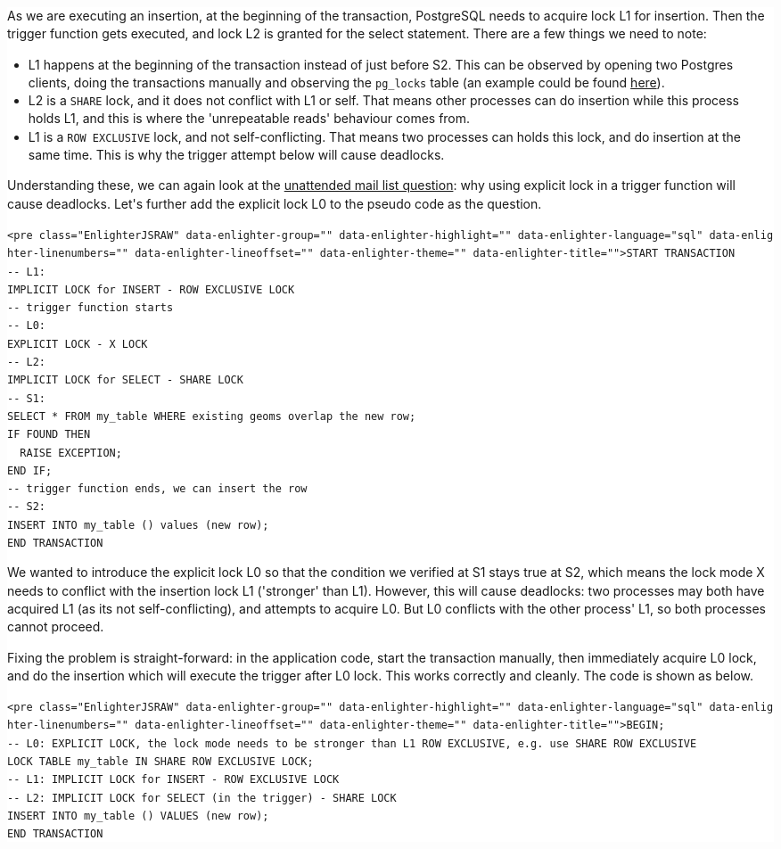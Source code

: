 As we are executing an insertion, at the beginning of the transaction, PostgreSQL needs to acquire lock L1 for insertion. Then the trigger function gets executed, and lock L2 is granted for the select statement. There are a few things we need to note:

- L1 happens at the beginning of the transaction instead of just before S2. This can be observed by opening two Postgres clients, doing the transactions manually and observing the `pg_locks` table (an example could be found [here](https://www.compose.com/articles/common-misconceptions-about-locking-in-postgresql/)).
- L2 is a `SHARE` lock, and it does not conflict with L1 or self. That means other processes can do insertion while this process holds L1, and this is where the \'unrepeatable reads\' behaviour comes from.
- L1 is a `ROW EXCLUSIVE` lock, and not self-conflicting. That means two processes can holds this lock, and do insertion at the same time. This is why the trigger attempt below will cause deadlocks.

Understanding these, we can again look at the [unattended mail list question](https://www.postgresql.org/message-id/22881336.post@talk.nabble.com): why using explicit lock in a trigger function will cause deadlocks. Let\'s further add the explicit lock L0 to the pseudo code as the question.

```
<pre class="EnlighterJSRAW" data-enlighter-group="" data-enlighter-highlight="" data-enlighter-language="sql" data-enlighter-linenumbers="" data-enlighter-lineoffset="" data-enlighter-theme="" data-enlighter-title="">START TRANSACTION
-- L1:
IMPLICIT LOCK for INSERT - ROW EXCLUSIVE LOCK
-- trigger function starts
-- L0:
EXPLICIT LOCK - X LOCK
-- L2:
IMPLICIT LOCK for SELECT - SHARE LOCK
-- S1:
SELECT * FROM my_table WHERE existing geoms overlap the new row;
IF FOUND THEN
  RAISE EXCEPTION;
END IF;
-- trigger function ends, we can insert the row
-- S2:
INSERT INTO my_table () values (new row);
END TRANSACTION
```

We wanted to introduce the explicit lock L0 so that the condition we verified at S1 stays true at S2, which means the lock mode X needs to conflict with the insertion lock L1 (\'stronger\' than L1). However, this will cause deadlocks: two processes may both have acquired L1 (as its not self-conflicting), and attempts to acquire L0. But L0 conflicts with the other process\' L1, so both processes cannot proceed.

Fixing the problem is straight-forward: in the application code, start the transaction manually, then immediately acquire L0 lock, and do the insertion which will execute the trigger after L0 lock. This works correctly and cleanly. The code is shown as below.

```
<pre class="EnlighterJSRAW" data-enlighter-group="" data-enlighter-highlight="" data-enlighter-language="sql" data-enlighter-linenumbers="" data-enlighter-lineoffset="" data-enlighter-theme="" data-enlighter-title="">BEGIN;
-- L0: EXPLICIT LOCK, the lock mode needs to be stronger than L1 ROW EXCLUSIVE, e.g. use SHARE ROW EXCLUSIVE
LOCK TABLE my_table IN SHARE ROW EXCLUSIVE LOCK;
-- L1: IMPLICIT LOCK for INSERT - ROW EXCLUSIVE LOCK
-- L2: IMPLICIT LOCK for SELECT (in the trigger) - SHARE LOCK
INSERT INTO my_table () VALUES (new row);
END TRANSACTION
```
